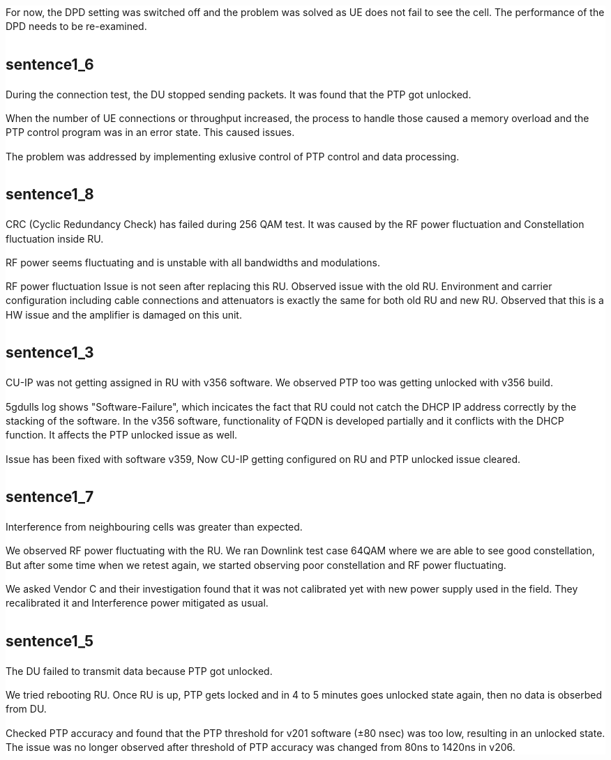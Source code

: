 For now, the DPD setting was switched off and the problem was solved as UE does not fail to see the cell. The performance of the DPD needs to be re-examined.
## sentence1_6
During the connection test, the DU stopped sending packets.
It was found that the PTP got unlocked.

When the number of UE connections or throughput increased, the process to handle those caused a memory overload and the PTP control program was in an error state. This caused issues.

The problem was addressed by implementing exlusive control of PTP control and data processing.
## sentence1_8
CRC (Cyclic Redundancy Check) has failed during 256 QAM test.
It was caused by the RF power fluctuation and Constellation fluctuation inside RU.

RF power seems fluctuating and is unstable with all bandwidths and modulations.

RF power fluctuation Issue is not seen after replacing this RU. Observed issue with the old RU.
Environment and carrier configuration including cable connections and attenuators is exactly the same for both old RU and new RU. Observed that this is a HW issue and the amplifier is damaged on this unit.
## sentence1_3
CU-IP was not getting assigned in RU with v356 software.
We observed PTP too was getting unlocked with v356 build.

5gdulls log shows "Software-Failure", which incicates the fact that RU could not catch the DHCP IP address correctly by the stacking of the software. In the v356 software, functionality of FQDN is developed partially and it conflicts with the DHCP function. It affects the PTP unlocked issue as well.

Issue has been fixed with software v359, Now CU-IP getting configured on RU and PTP unlocked issue cleared.

## sentence1_7
Interference from neighbouring cells was greater than expected.

We observed RF power fluctuating with the RU.
We ran Downlink test case 64QAM where we are able to see good constellation, But after some time when we retest again, we started observing poor constellation and RF power fluctuating.

We asked Vendor C and their investigation found that it was not calibrated yet with new power supply used in the field.
They recalibrated it and Interference power mitigated as usual.
## sentence1_5
The DU failed to transmit data because PTP got unlocked.

We tried rebooting RU. Once RU is up, PTP gets locked and in 4 to 5 minutes goes unlocked state again, then no data is obserbed from DU.

Checked PTP accuracy and found that the PTP threshold for v201 software (±80 nsec) was too low, resulting in an unlocked state.
The issue was no longer observed after threshold of PTP accuracy was changed from 80ns to 1420ns in v206.
